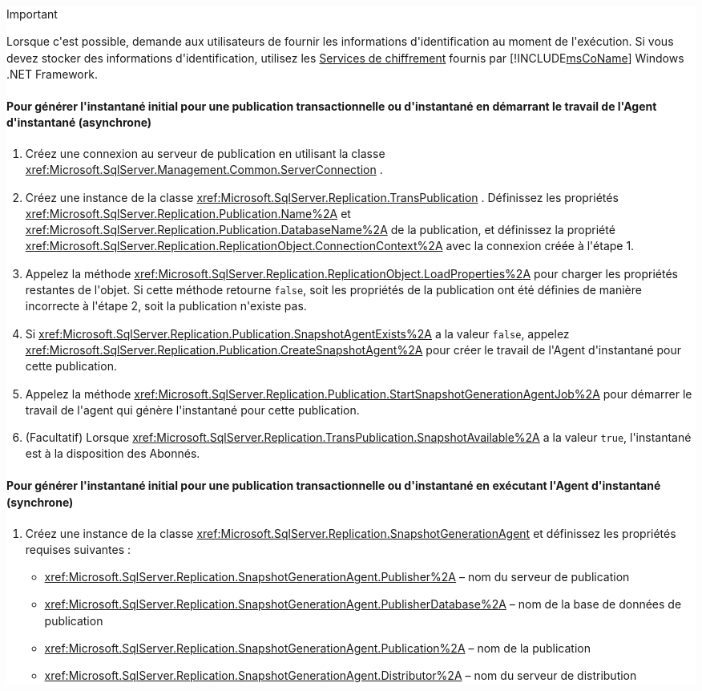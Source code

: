 > [!IMPORTANT]  
>  Lorsque c'est possible, demande aux utilisateurs de fournir les informations d'identification au moment de l'exécution. Si vous devez stocker des informations d'identification, utilisez les [Services de chiffrement](https://go.microsoft.com/fwlink/?LinkId=34733) fournis par [!INCLUDE[msCoName](../../includes/msconame-md.md)] Windows .NET Framework.  
  
#### <a name="to-generate-the-initial-snapshot-for-a-snapshot-or-transactional-publication-by-starting-the-snapshot-agent-job-asynchronous"></a>Pour générer l'instantané initial pour une publication transactionnelle ou d'instantané en démarrant le travail de l'Agent d'instantané (asynchrone)  
  
1.  Créez une connexion au serveur de publication en utilisant la classe <xref:Microsoft.SqlServer.Management.Common.ServerConnection> .  
  
2.  Créez une instance de la classe <xref:Microsoft.SqlServer.Replication.TransPublication> . Définissez les propriétés <xref:Microsoft.SqlServer.Replication.Publication.Name%2A> et <xref:Microsoft.SqlServer.Replication.Publication.DatabaseName%2A> de la publication, et définissez la propriété <xref:Microsoft.SqlServer.Replication.ReplicationObject.ConnectionContext%2A> avec la connexion créée à l'étape 1.  
  
3.  Appelez la méthode <xref:Microsoft.SqlServer.Replication.ReplicationObject.LoadProperties%2A> pour charger les propriétés restantes de l'objet. Si cette méthode retourne `false`, soit les propriétés de la publication ont été définies de manière incorrecte à l'étape 2, soit la publication n'existe pas.  
  
4.  Si <xref:Microsoft.SqlServer.Replication.Publication.SnapshotAgentExists%2A> a la valeur `false`, appelez <xref:Microsoft.SqlServer.Replication.Publication.CreateSnapshotAgent%2A> pour créer le travail de l'Agent d'instantané pour cette publication.  
  
5.  Appelez la méthode <xref:Microsoft.SqlServer.Replication.Publication.StartSnapshotGenerationAgentJob%2A> pour démarrer le travail de l'agent qui génère l'instantané pour cette publication.  
  
6.  (Facultatif) Lorsque <xref:Microsoft.SqlServer.Replication.TransPublication.SnapshotAvailable%2A> a la valeur `true`, l'instantané est à la disposition des Abonnés.  
  
#### <a name="to-generate-the-initial-snapshot-for-a-snapshot-or-transactional-publication-by-running-the-snapshot-agent-synchronous"></a>Pour générer l'instantané initial pour une publication transactionnelle ou d'instantané en exécutant l'Agent d'instantané (synchrone)  
  
1.  Créez une instance de la classe <xref:Microsoft.SqlServer.Replication.SnapshotGenerationAgent> et définissez les propriétés requises suivantes :  
  
    -   <xref:Microsoft.SqlServer.Replication.SnapshotGenerationAgent.Publisher%2A> – nom du serveur de publication  
  
    -   <xref:Microsoft.SqlServer.Replication.SnapshotGenerationAgent.PublisherDatabase%2A> – nom de la base de données de publication  
  
    -   <xref:Microsoft.SqlServer.Replication.SnapshotGenerationAgent.Publication%2A> – nom de la publication  
  
    -   <xref:Microsoft.SqlServer.Replication.SnapshotGenerationAgent.Distributor%2A> – nom du serveur de distribution  
  